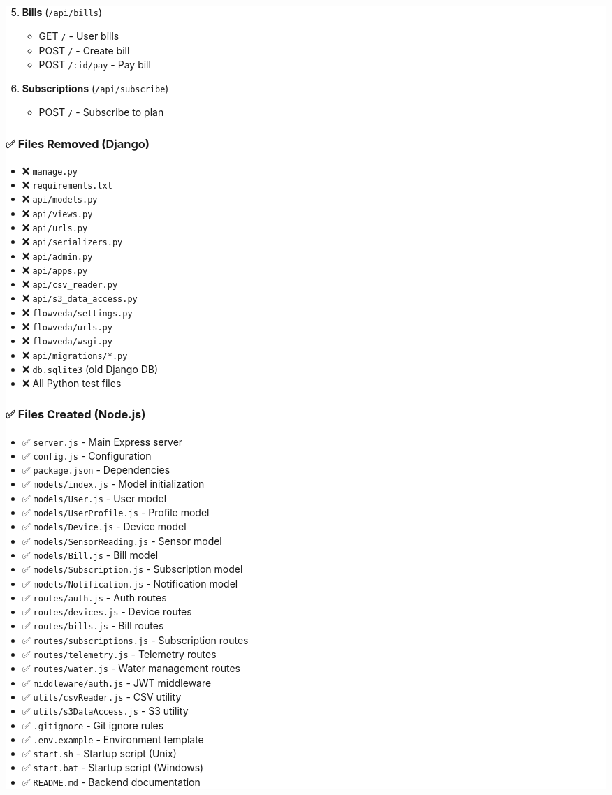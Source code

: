 5. **Bills** (`/api/bills`)
   - GET `/` - User bills
   - POST `/` - Create bill
   - POST `/:id/pay` - Pay bill

6. **Subscriptions** (`/api/subscribe`)
   - POST `/` - Subscribe to plan

### ✅ Files Removed (Django)
- ❌ `manage.py`
- ❌ `requirements.txt`
- ❌ `api/models.py`
- ❌ `api/views.py`
- ❌ `api/urls.py`
- ❌ `api/serializers.py`
- ❌ `api/admin.py`
- ❌ `api/apps.py`
- ❌ `api/csv_reader.py`
- ❌ `api/s3_data_access.py`
- ❌ `flowveda/settings.py`
- ❌ `flowveda/urls.py`
- ❌ `flowveda/wsgi.py`
- ❌ `api/migrations/*.py`
- ❌ `db.sqlite3` (old Django DB)
- ❌ All Python test files

### ✅ Files Created (Node.js)
- ✅ `server.js` - Main Express server
- ✅ `config.js` - Configuration
- ✅ `package.json` - Dependencies
- ✅ `models/index.js` - Model initialization
- ✅ `models/User.js` - User model
- ✅ `models/UserProfile.js` - Profile model
- ✅ `models/Device.js` - Device model
- ✅ `models/SensorReading.js` - Sensor model
- ✅ `models/Bill.js` - Bill model
- ✅ `models/Subscription.js` - Subscription model
- ✅ `models/Notification.js` - Notification model
- ✅ `routes/auth.js` - Auth routes
- ✅ `routes/devices.js` - Device routes
- ✅ `routes/bills.js` - Bill routes
- ✅ `routes/subscriptions.js` - Subscription routes
- ✅ `routes/telemetry.js` - Telemetry routes
- ✅ `routes/water.js` - Water management routes
- ✅ `middleware/auth.js` - JWT middleware
- ✅ `utils/csvReader.js` - CSV utility
- ✅ `utils/s3DataAccess.js` - S3 utility
- ✅ `.gitignore` - Git ignore rules
- ✅ `.env.example` - Environment template
- ✅ `start.sh` - Startup script (Unix)
- ✅ `start.bat` - Startup script (Windows)
- ✅ `README.md` - Backend documentation

